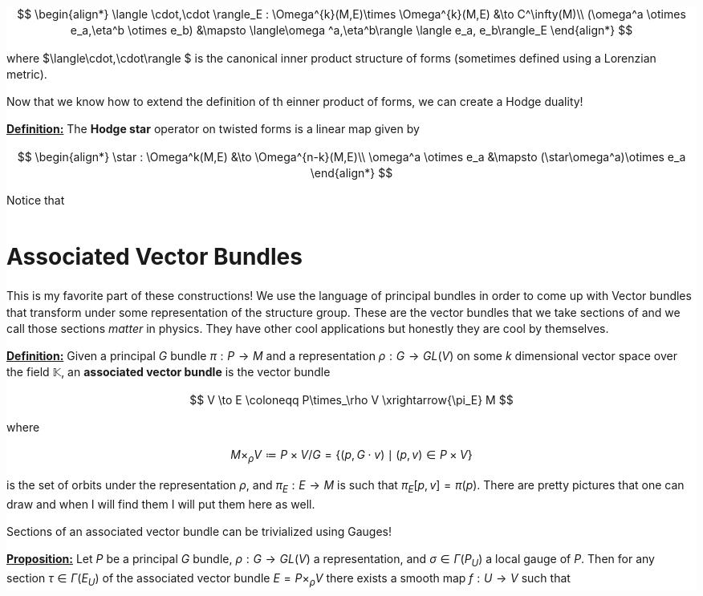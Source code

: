 $$
\begin{align*}
\langle \cdot,\cdot \rangle_E : \Omega^{k}(M,E)\times \Omega^{k}(M,E) &\to C^\infty(M)\\
(\omega^a \otimes e_a,\eta^b \otimes e_b) &\mapsto \langle\omega ^a,\eta^b\rangle \langle e_a, e_b\rangle_E
\end{align*}
$$

where $\langle\cdot,\cdot\rangle $ is the canonical inner product structure of forms (sometimes defined using a Lorenzian metric). 

Now that we know how to extend the definition of th einner product of forms, we can create a Hodge duality!

**<u>Definition:</u>** The **Hodge star** operator on twisted forms is a linear map given by 

$$
\begin{align*}
\star : \Omega^k(M,E) &\to \Omega^{n-k}(M,E)\\
\omega^a \otimes e_a &\mapsto (\star\omega^a)\otimes e_a
\end{align*}
$$

Notice that 

# Associated Vector Bundles

This is my favorite part of these constructions! We use the language of principal bundles in order to come up with Vector bundles that transform under some representation of the structure group. These are the vector bundles that we take sections of and we call those sections *matter* in physics. They have other cool applications but honestly they are cool by themselves. 

**<u>Definition:</u>** Given a principal $G$ bundle $\pi : P \to M$ and a representation $\rho: G \to GL(V)$ on some $k$ dimensional vector space over the field $\mathbb K$, an **associated vector bundle** is the vector bundle 

$$
V \to E \coloneqq P\times_\rho V \xrightarrow{\pi_E} M
$$

where

$$
M\times_\rho V \coloneqq P\times V/G = \{(p, G \cdot v)  \mid (p,v)\in P\times V \}
$$

is the set of orbits under the representation $\rho$, and $\pi_E: E\to M$ is such that $\pi_E[p,v] = \pi(p)$. There are pretty pictures that one can draw and when I will find them I will put them here as well.

Sections of an associated vector bundle can be trivialized using Gauges! 

**<u>Proposition:</u>** Let $P$ be a principal $G$ bundle, $\rho : G\to GL(V)$ a representation, and $\sigma \in \Gamma(P_U)$ a local gauge of $P$. Then for any section $\tau \in \Gamma(E_U)$ of the associated vector bundle $E = P\times_\rho V$ there exists a smooth map $f:U\to V$ such that 
